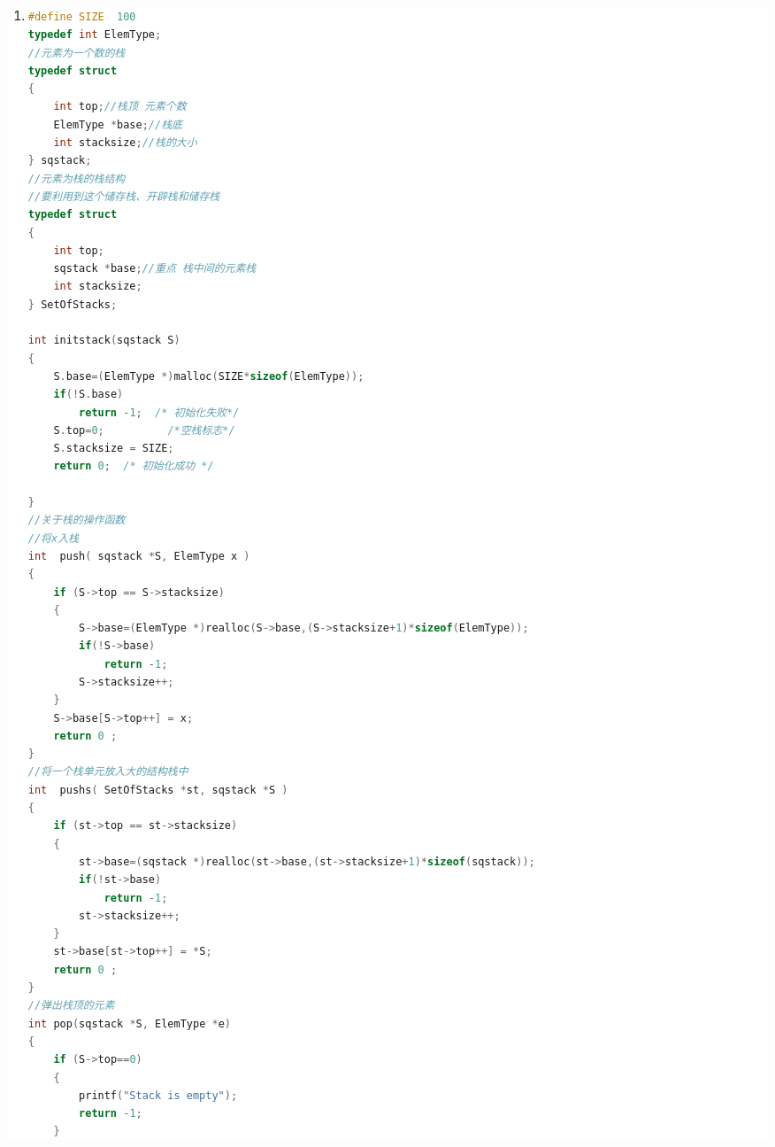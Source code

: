 1. ```c
   #define SIZE  100
   typedef int ElemType;
   //元素为一个数的栈
   typedef struct
   {
       int top;//栈顶 元素个数
       ElemType *base;//栈底
       int stacksize;//栈的大小
   } sqstack;
   //元素为栈的栈结构
   //要利用到这个储存栈、开辟栈和储存栈
   typedef struct
   {
       int top;
       sqstack *base;//重点 栈中间的元素栈
       int stacksize;
   } SetOfStacks;
   
   int initstack(sqstack S)
   {
       S.base=(ElemType *)malloc(SIZE*sizeof(ElemType));
       if(!S.base)
           return -1;  /* 初始化失败*/
       S.top=0;          /*空栈标志*/
       S.stacksize = SIZE;
       return 0;  /* 初始化成功 */
   
   }
   //关于栈的操作函数
   //将x入栈
   int  push( sqstack *S, ElemType x )
   {
       if (S->top == S->stacksize)
       {
           S->base=(ElemType *)realloc(S->base,(S->stacksize+1)*sizeof(ElemType));
           if(!S->base)
               return -1;
           S->stacksize++;
       }
       S->base[S->top++] = x;
       return 0 ;
   }
   //将一个栈单元放入大的结构栈中
   int  pushs( SetOfStacks *st, sqstack *S )
   {
       if (st->top == st->stacksize)
       {
           st->base=(sqstack *)realloc(st->base,(st->stacksize+1)*sizeof(sqstack));
           if(!st->base)
               return -1;
           st->stacksize++;
       }
       st->base[st->top++] = *S;
       return 0 ;
   }
   //弹出栈顶的元素
   int pop(sqstack *S, ElemType *e)
   {
       if (S->top==0)
       {
           printf("Stack is empty");
           return -1;
       }